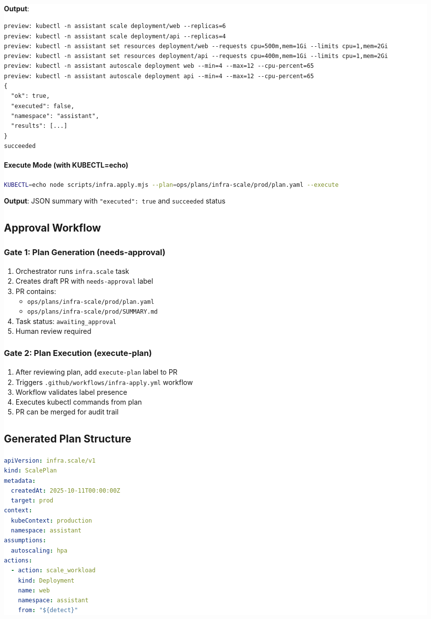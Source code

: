 **Output**:
```
preview: kubectl -n assistant scale deployment/web --replicas=6
preview: kubectl -n assistant scale deployment/api --replicas=4
preview: kubectl -n assistant set resources deployment/web --requests cpu=500m,mem=1Gi --limits cpu=1,mem=2Gi
preview: kubectl -n assistant set resources deployment/api --requests cpu=400m,mem=1Gi --limits cpu=1,mem=2Gi
preview: kubectl -n assistant autoscale deployment web --min=4 --max=12 --cpu-percent=65
preview: kubectl -n assistant autoscale deployment api --min=4 --max=12 --cpu-percent=65
{
  "ok": true,
  "executed": false,
  "namespace": "assistant",
  "results": [...]
}
succeeded
```

#### Execute Mode (with KUBECTL=echo)
```bash
KUBECTL=echo node scripts/infra.apply.mjs --plan=ops/plans/infra-scale/prod/plan.yaml --execute
```

**Output**: JSON summary with `"executed": true` and `succeeded` status

## Approval Workflow

### Gate 1: Plan Generation (needs-approval)

1. Orchestrator runs `infra.scale` task
2. Creates draft PR with `needs-approval` label
3. PR contains:
   - `ops/plans/infra-scale/prod/plan.yaml`
   - `ops/plans/infra-scale/prod/SUMMARY.md`
4. Task status: `awaiting_approval`
5. Human review required

### Gate 2: Plan Execution (execute-plan)

1. After reviewing plan, add `execute-plan` label to PR
2. Triggers `.github/workflows/infra-apply.yml` workflow
3. Workflow validates label presence
4. Executes kubectl commands from plan
5. PR can be merged for audit trail

## Generated Plan Structure

```yaml
apiVersion: infra.scale/v1
kind: ScalePlan
metadata:
  createdAt: 2025-10-11T00:00:00Z
  target: prod
context:
  kubeContext: production
  namespace: assistant
assumptions:
  autoscaling: hpa
actions:
  - action: scale_workload
    kind: Deployment
    name: web
    namespace: assistant
    from: "${detect}"
```